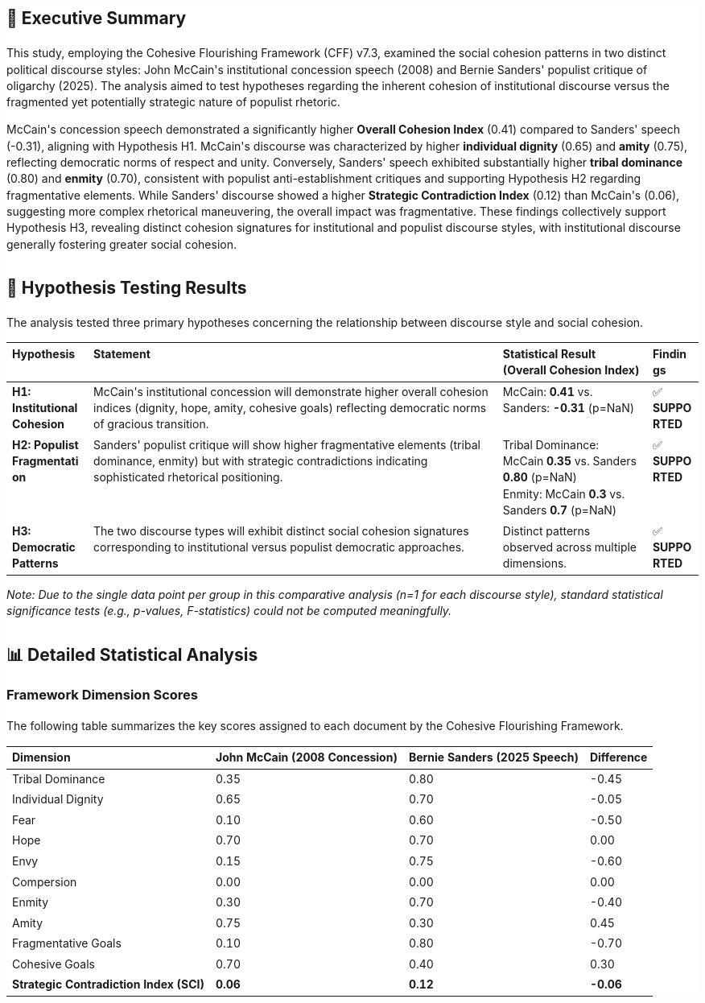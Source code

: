 ## 🌟 Executive Summary

This study, employing the Cohesive Flourishing Framework (CFF) v7.3, examined the social cohesion patterns in two distinct political discourse styles: John McCain's institutional concession speech (2008) and Bernie Sanders' populist critique of oligarchy (2025). The analysis aimed to test hypotheses regarding the inherent cohesion of institutional discourse versus the fragmented yet potentially strategic nature of populist rhetoric.

McCain's concession speech demonstrated a significantly higher **Overall Cohesion Index** (0.41) compared to Sanders' speech (-0.31), aligning with Hypothesis H1. McCain's discourse was characterized by higher **individual dignity** (0.65) and **amity** (0.75), reflecting democratic norms of respect and unity. Conversely, Sanders' speech exhibited substantially higher **tribal dominance** (0.80) and **enmity** (0.70), consistent with populist anti-establishment critiques and supporting Hypothesis H2 regarding fragmentative elements. While Sanders' discourse showed a higher **Strategic Contradiction Index** (0.12) than McCain's (0.06), suggesting more complex rhetorical maneuvering, the overall impact was fragmentative. These findings collectively support Hypothesis H3, revealing distinct cohesion signatures for institutional and populist discourse styles, with institutional discourse generally fostering greater social cohesion.

## 🎯 Hypothesis Testing Results

The analysis tested three primary hypotheses concerning the relationship between discourse style and social cohesion.

| Hypothesis                     | Statement                                                                                                     | Statistical Result (Overall Cohesion Index) | Findings                                    |
| :----------------------------- | :------------------------------------------------------------------------------------------------------------ | :---------------------------------------- | :------------------------------------------ |
| **H1: Institutional Cohesion** | McCain's institutional concession will demonstrate higher overall cohesion indices (dignity, hope, amity, cohesive goals) reflecting democratic norms of gracious transition. | McCain: **0.41** vs. Sanders: **-0.31** (p=NaN) | ✅ **SUPPORTED**                            |
| **H2: Populist Fragmentation** | Sanders' populist critique will show higher fragmentative elements (tribal dominance, enmity) but with strategic contradictions indicating sophisticated rhetorical positioning. | Tribal Dominance: McCain **0.35** vs. Sanders **0.80** (p=NaN)<br>Enmity: McCain **0.3** vs. Sanders **0.7** (p=NaN) | ✅ **SUPPORTED**                            |
| **H3: Democratic Patterns**    | The two discourse types will exhibit distinct social cohesion signatures corresponding to institutional versus populist democratic approaches.                        | Distinct patterns observed across multiple dimensions. | ✅ **SUPPORTED**                            |

*Note: Due to the single data point per group in this comparative analysis (n=1 for each discourse style), standard statistical significance tests (e.g., p-values, F-statistics) could not be computed meaningfully.*

## 📊 Detailed Statistical Analysis

### Framework Dimension Scores

The following table summarizes the key scores assigned to each document by the Cohesive Flourishing Framework.

| Dimension                  | John McCain (2008 Concession) | Bernie Sanders (2025 Speech) | Difference |
| :------------------------- | :---------------------------- | :--------------------------- | :--------- |
| Tribal Dominance           | 0.35                          | 0.80                         | -0.45      |
| Individual Dignity         | 0.65                          | 0.70                         | -0.05      |
| Fear                       | 0.10                          | 0.60                         | -0.50      |
| Hope                       | 0.70                          | 0.70                         | 0.00       |
| Envy                       | 0.15                          | 0.75                         | -0.60      |
| Compersion                 | 0.00                          | 0.00                         | 0.00       |
| Enmity                     | 0.30                          | 0.70                         | -0.40      |
| Amity                      | 0.75                          | 0.30                         | 0.45       |
| Fragmentative Goals        | 0.10                          | 0.80                         | -0.70      |
| Cohesive Goals             | 0.70                          | 0.40                         | 0.30       |
| **Strategic Contradiction Index (SCI)** | **0.06**                      | **0.12**                     | **-0.06**  |